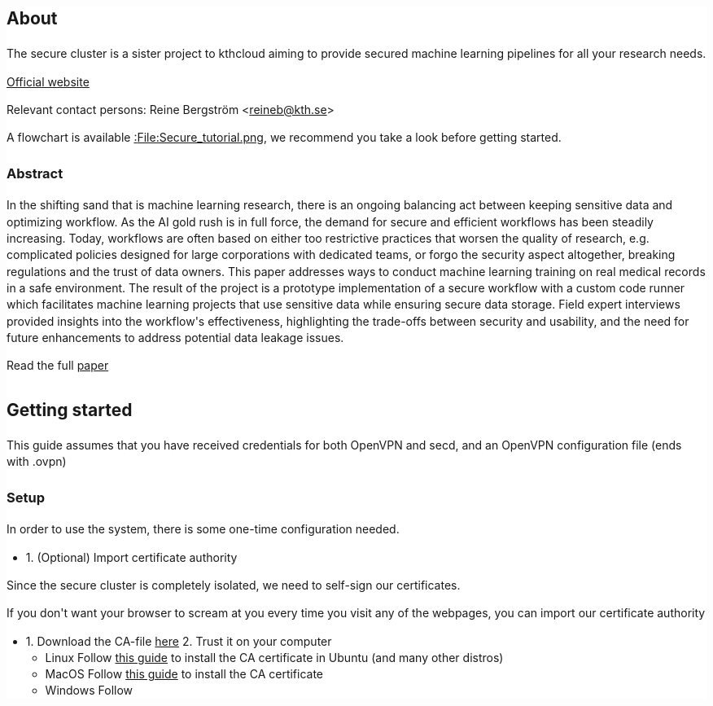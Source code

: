 ## About

The secure cluster is a sister project to kthcloud aiming to provide
secured machine learning pipelines for all your research needs.

[Official website](https://secd.app.cloud.cbh.kth.se/)

Relevant contact persons: Reine Bergström \<reineb@kth.se\>

A flowchart is available
[:<File:Secure_tutorial.png>](/:File:Secure_tutorial.png "wikilink"), we
recommend you take a look before getting started.

### Abstract

In the shifting sand that is machine learning research, there is an
ongoing balancing act between keeping sensitive data and optimizing
workflow. As the AI gold rush is in full force, the demand for secure
and efficient workflows has been steadily increasing. Today, workflows
are often based on either too restrictive practices that worsen the
quality of research, e.g. complicated policies designed for large
corporations with dedicated teams, or forgo the security aspect
altogether, breaking regulations and the trust of data owners. This
paper addresses ways to conduct machine learning training on real
medical records in a safe environment. The result of the project is a
prototype implementation of a secure workflow with a custom code runner
which facilitates machine learning projects that use sensitive data
while ensuring secure data storage. Field expert interviews provided
insights into the workflow's effectiveness, highlighting the trade-offs
between security and usability, and the need for future enhancements to
address potential data leakage issues.

Read the full
[paper](https://secd.app.cloud.cbh.kth.se/media/secd-paper.pdf)

## Getting started

This guide assumes that you have received credentials for both OpenVPN
and secd, and an OpenVPN configuration file (ends with .ovpn)

### Setup

In order to use the system, there is some one-time configuration needed.

  - 1\. (Optional) Import certificate authority

Since the secure cluster is completely isolated, we need to self-sign
our certificates.

If you don't want your browser to scream at you every time you visit any
of the webpages, you can import our certificate authority

  -
    1\. Download the CA-file
    [here](https://secd.app.cloud.cbh.kth.se/media/secd.pem)
    2\. Trust it on your computer
      - Linux
        Follow [this
        guide](https://ubuntu.com/server/docs/security-trust-store) to
        install the CA certificate in Ubuntu (and many other distros)
      - MacOS
        Follow [this
        guide](https://support.apple.com/guide/keychain-access/add-certificates-to-a-keychain-kyca2431/mac)
        to install the CA certificate
      - Windows
        Follow